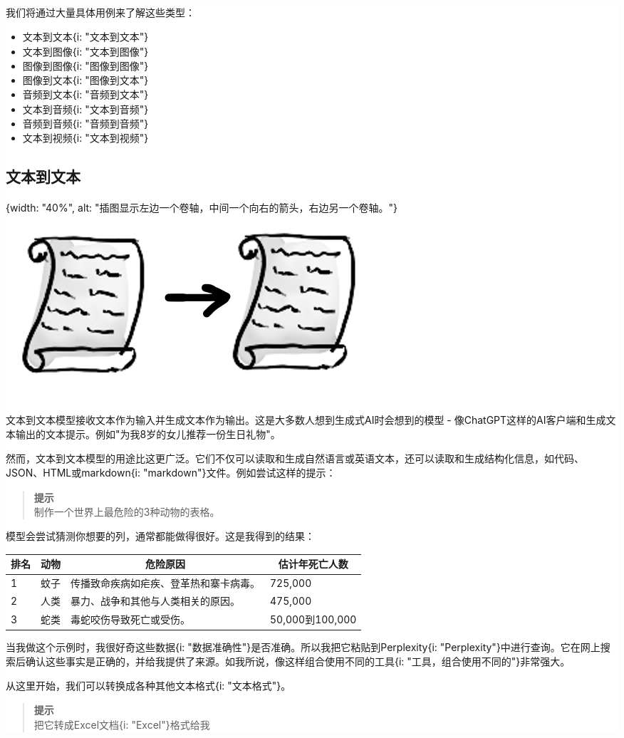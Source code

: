 我们将通过大量具体用例来了解这些类型：

- 文本到文本{i: "文本到文本"}
- 文本到图像{i: "文本到图像"}
- 图像到图像{i: "图像到图像"}
- 图像到文本{i: "图像到文本"}
- 音频到文本{i: "音频到文本"}
- 文本到音频{i: "文本到音频"}
- 音频到音频{i: "音频到音频"}
- 文本到视频{i: "文本到视频"}

## 文本到文本

{width: "40%", alt: "插图显示左边一个卷轴，中间一个向右的箭头，右边另一个卷轴。"}
![](resources/070-text-to-text.png)

文本到文本模型接收文本作为输入并生成文本作为输出。这是大多数人想到生成式AI时会想到的模型 - 像ChatGPT这样的AI客户端和生成文本输出的文本提示。例如"为我8岁的女儿推荐一份生日礼物"。

然而，文本到文本模型的用途比这更广泛。它们不仅可以读取和生成自然语言或英语文本，还可以读取和生成结构化信息，如代码、JSON、HTML或markdown{i: "markdown"}文件。例如尝试这样的提示：

> **提示**  
> 制作一个世界上最危险的3种动物的表格。

模型会尝试猜测你想要的列，通常都能做得很好。这是我得到的结果：

| 排名 | 动物   | 危险原因                                   | 估计年死亡人数 |
| ---- | ------ | ------------------------------------------ | -------------- |
| 1    | 蚊子   | 传播致命疾病如疟疾、登革热和寨卡病毒。   | 725,000        |
| 2    | 人类   | 暴力、战争和其他与人类相关的原因。       | 475,000        |
| 3    | 蛇类   | 毒蛇咬伤导致死亡或受伤。                 | 50,000到100,000 |




当我做这个示例时，我很好奇这些数据{i: "数据准确性"}是否准确。所以我把它粘贴到Perplexity{i: "Perplexity"}中进行查询。它在网上搜索后确认这些事实是正确的，并给我提供了来源。如我所说，像这样组合使用不同的工具{i: "工具，组合使用不同的"}非常强大。

从这里开始，我们可以转换成各种其他文本格式{i: "文本格式"}。

> **提示**  
> 把它转成Excel文档{i: "Excel"}格式给我
